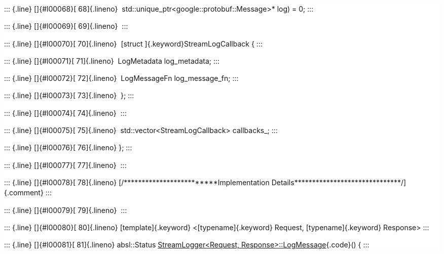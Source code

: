 ::: {.line}
[]{#l00068}[ 68]{.lineno} 
std::unique\_ptr\<google::protobuf::Message\>\* log) = 0;
:::

::: {.line}
[]{#l00069}[ 69]{.lineno} 
:::

::: {.line}
[]{#l00070}[ 70]{.lineno}  [struct ]{.keyword}StreamLogCallback {
:::

::: {.line}
[]{#l00071}[ 71]{.lineno}  LogMetadata log\_metadata;
:::

::: {.line}
[]{#l00072}[ 72]{.lineno}  LogMessageFn log\_message\_fn;
:::

::: {.line}
[]{#l00073}[ 73]{.lineno}  };
:::

::: {.line}
[]{#l00074}[ 74]{.lineno} 
:::

::: {.line}
[]{#l00075}[ 75]{.lineno}  std::vector\<StreamLogCallback\> callbacks\_;
:::

::: {.line}
[]{#l00076}[ 76]{.lineno} };
:::

::: {.line}
[]{#l00077}[ 77]{.lineno} 
:::

::: {.line}
[]{#l00078}[
78]{.lineno} [/\*\*\*\*\*\*\*\*\*\*\*\*\*\*\*\*\*\*\*\*\*\*\*\*\*Implementation
Details\*\*\*\*\*\*\*\*\*\*\*\*\*\*\*\*\*\*\*\*\*\*\*\*\*\*\*\*\*\*/]{.comment}
:::

::: {.line}
[]{#l00079}[ 79]{.lineno} 
:::

::: {.line}
[]{#l00080}[ 80]{.lineno} [template]{.keyword} \<[typename]{.keyword}
Request, [typename]{.keyword} Response\>
:::

::: {.line}
[]{#l00081}[ 81]{.lineno} absl::Status [StreamLogger\<Request,
Response\>::LogMessage](classtensorflow_1_1serving_1_1StreamLogger.html){.code}()
{
:::
